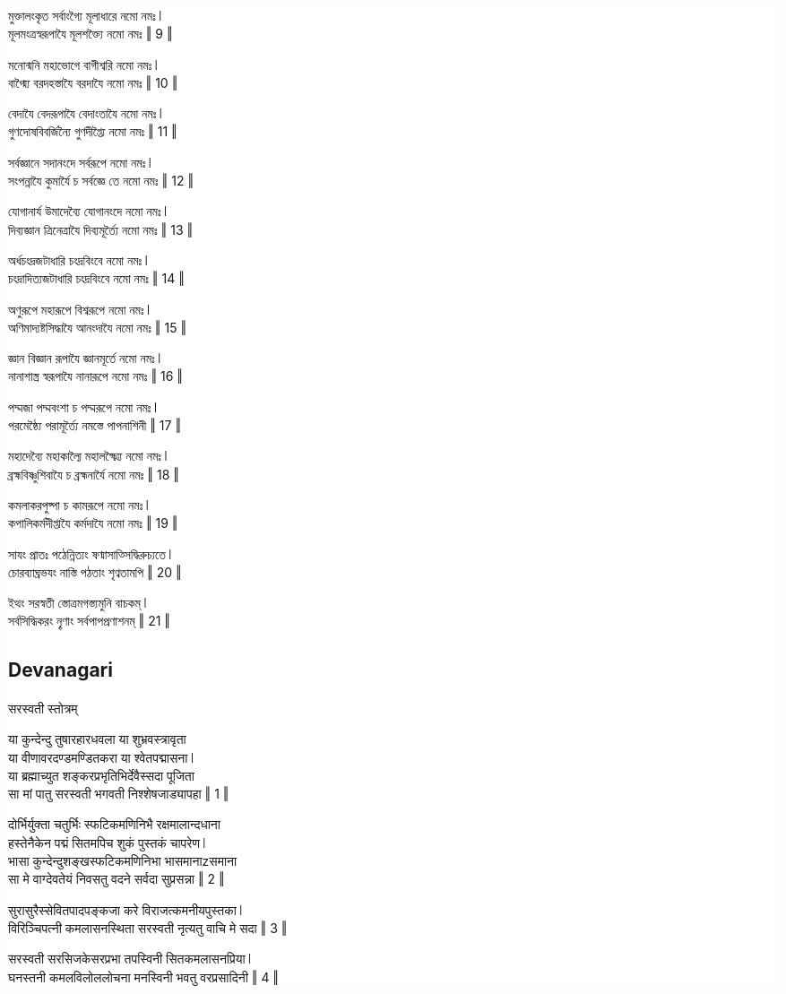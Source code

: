মুক্তালংকৃত সর্বাংগ্যৈ মূলাধারে নমো নমঃ ❘  
মূলমংত্রস্বরূপাযৈ মূলশক্ত্যৈ নমো নমঃ ‖ 9 ‖  

মনোন্মনি মহাভোগে বাগীশ্বরি নমো নমঃ ❘  
বাগ্ম্যৈ বরদহস্তাযৈ বরদাযৈ নমো নমঃ ‖ 10 ‖  

বেদাযৈ বেদরূপাযৈ বেদাংতাযৈ নমো নমঃ ❘  
গুণদোষবিবর্জিন্যৈ গুণদীপ্ত্যৈ নমো নমঃ ‖ 11 ‖  

সর্বজ্ঞানে সদানংদে সর্বরূপে নমো নমঃ ❘  
সংপন্নাযৈ কুমার্যৈ চ সর্বজ্ঞে তে নমো নমঃ ‖ 12 ‖  

যোগানার্য উমাদেব্যৈ যোগানংদে নমো নমঃ ❘  
দিব্যজ্ঞান ত্রিনেত্রাযৈ দিব্যমূর্ত্যৈ নমো নমঃ ‖ 13 ‖  

অর্ধচংদ্রজটাধারি চংদ্রবিংবে নমো নমঃ ❘  
চংদ্রাদিত্যজটাধারি চংদ্রবিংবে নমো নমঃ ‖ 14 ‖  

অণুরূপে মহারূপে বিশ্বরূপে নমো নমঃ ❘  
অণিমাদ্যষ্টসিদ্ধাযৈ আনংদাযৈ নমো নমঃ ‖ 15 ‖  

জ্ঞান বিজ্ঞান রূপাযৈ জ্ঞানমূর্তে নমো নমঃ ❘  
নানাশাস্ত্র স্বরূপাযৈ নানারূপে নমো নমঃ ‖ 16 ‖  

পদ্মজা পদ্মবংশা চ পদ্মরূপে নমো নমঃ ❘  
পরমেষ্ঠ্যৈ পরামূর্ত্যৈ নমস্তে পাপনাশিনী ‖ 17 ‖  

মহাদেব্যৈ মহাকাল্যৈ মহালক্ষ্ম্যৈ নমো নমঃ ❘  
ব্রহ্মবিষ্ণুশিবাযৈ চ ব্রহ্মনার্যৈ নমো নমঃ ‖ 18 ‖  

কমলাকরপুষ্পা চ কামরূপে নমো নমঃ ❘  
কপালিকর্মদীপ্তাযৈ কর্মদাযৈ নমো নমঃ ‖ 19 ‖  

সাযং প্রাতঃ পঠেন্নিত্যং ষণ্মাসাত্সিদ্ধিরুচ্যতে ❘  
চোরব্যাঘ্রভযং নাস্তি পঠতাং শৃণ্বতামপি ‖ 20 ‖  

ইত্থং সরস্বতী স্তোত্রমগস্ত্যমুনি বাচকম্ ❘  
সর্বসিদ্ধিকরং নৄণাং সর্বপাপপ্রণাশনম্ ‖ 21 ‖  


## Devanagari

सरस्वती स्तोत्रम्  

या कुन्देन्दु तुषारहारधवला या शुभ्रवस्त्रावृता  
या वीणावरदण्डमण्डितकरा या श्वेतपद्मासना ❘  
या ब्रह्माच्युत शङ्करप्रभृतिभिर्देवैस्सदा पूजिता  
सा मां पातु सरस्वती भगवती निश्शेषजाड्यापहा ‖ 1 ‖  

दोर्भिर्युक्ता चतुर्भिः स्फटिकमणिनिभै रक्षमालान्दधाना  
हस्तेनैकेन पद्मं सितमपिच शुकं पुस्तकं चापरेण ❘  
भासा कुन्देन्दुशङ्खस्फटिकमणिनिभा भासमानाzसमाना  
सा मे वाग्देवतेयं निवसतु वदने सर्वदा सुप्रसन्ना ‖ 2 ‖  

सुरासुरैस्सेवितपादपङ्कजा करे विराजत्कमनीयपुस्तका ❘  
विरिञ्चिपत्नी कमलासनस्थिता सरस्वती नृत्यतु वाचि मे सदा ‖ 3 ‖  

सरस्वती सरसिजकेसरप्रभा तपस्विनी सितकमलासनप्रिया ❘  
घनस्तनी कमलविलोललोचना मनस्विनी भवतु वरप्रसादिनी ‖ 4 ‖  
